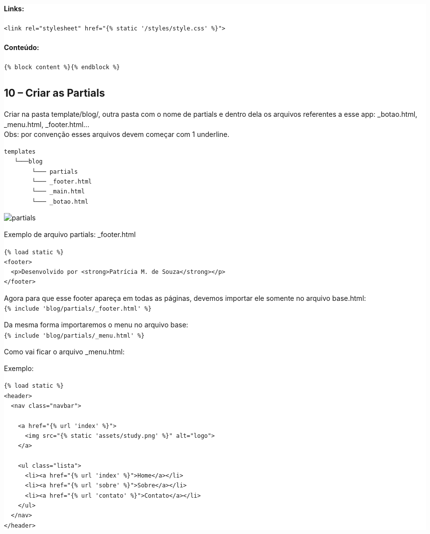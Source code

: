 #### Links:  
`<link rel="stylesheet" href="{% static '/styles/style.css' %}">`  

#### Conteúdo:  
`{% block content %}{% endblock %}`  

## 10 – Criar as Partials  

Criar na pasta template/blog/, outra pasta com o nome de partials e dentro dela os arquivos referentes a esse app: _botao.html, _menu.html, _footer.html...   
Obs: por convenção esses arquivos devem começar com 1 underline.  

```
templates
   └───blog
        └─── partials
	   	└─── _footer.html
	   	└─── _main.html
	   	└─── _botao.html		
```
![partials](https://github.com/patyfil/tutorial-django/assets/41968938/9af8b217-c09a-44c2-83dd-e05c0cc5c9c3)  


Exemplo de arquivo partials:  _footer.html   

```
{% load static %}
<footer>
  <p>Desenvolvido por <strong>Patrícia M. de Souza</strong></p>
</footer>
```

Agora para que esse footer apareça em todas as páginas, devemos importar ele somente no arquivo base.html:  
`{% include 'blog/partials/_footer.html' %}`  

Da mesma forma importaremos o menu no arquivo base:   
`{% include 'blog/partials/_menu.html' %}`  

Como vai ficar o arquivo _menu.html:  

Exemplo:  
```
{% load static %}
<header>
  <nav class="navbar">

    <a href="{% url 'index' %}">
      <img src="{% static 'assets/study.png' %}" alt="logo">
    </a>
  
    <ul class="lista">
      <li><a href="{% url 'index' %}">Home</a></li>
      <li><a href="{% url 'sobre' %}">Sobre</a></li>
      <li><a href="{% url 'contato' %}">Contato</a></li>
    </ul>
  </nav>
</header>
```
